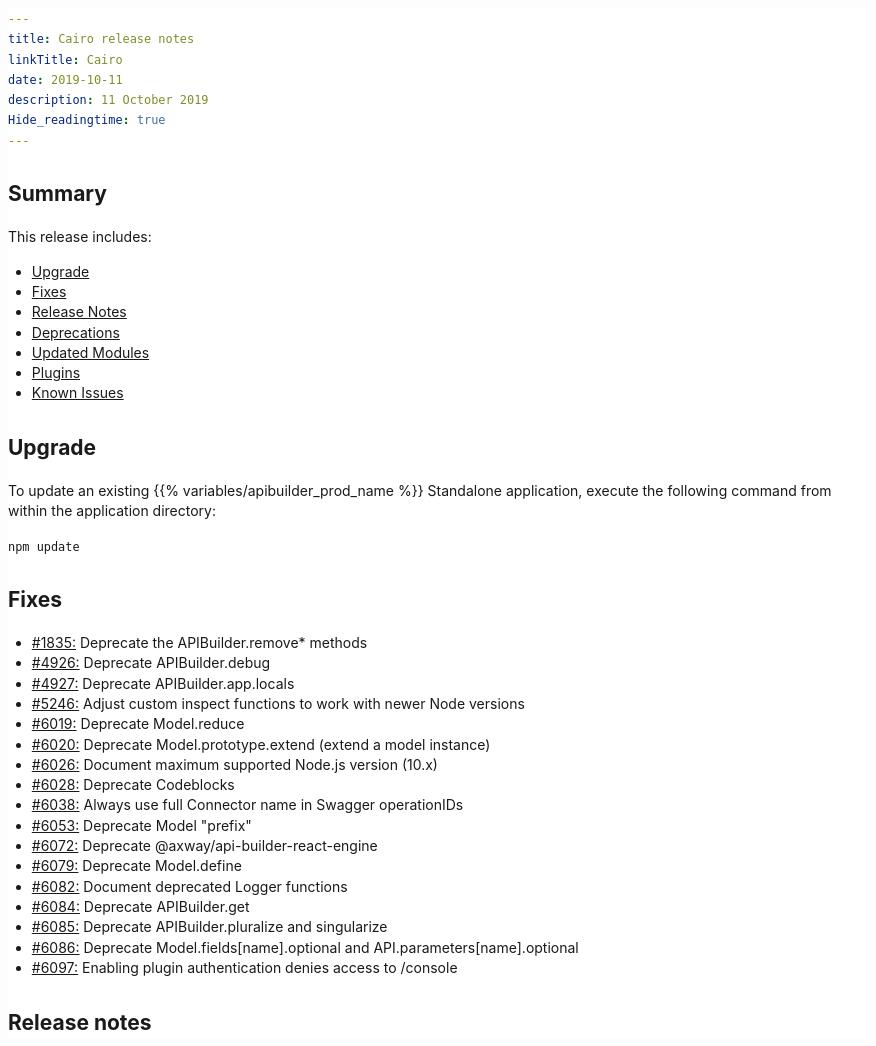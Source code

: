 ```yaml
---
title: Cairo release notes
linkTitle: Cairo
date: 2019-10-11
description: 11 October 2019
Hide_readingtime: true
---
```


## Summary

This release includes:

* [Upgrade](#upgrade)
* [Fixes](#fixes)
* [Release Notes](#release-notes)
* [Deprecations](#deprecations)
* [Updated Modules](#updated-modules)
* [Plugins](#updated-plugins)
* [Known Issues](#known-issues)

## Upgrade

To update an existing {{% variables/apibuilder_prod_name %}} Standalone application, execute the following command from within the application directory:

```bash
npm update
```

## Fixes

* [#1835:](#1835) Deprecate the APIBuilder.remove\* methods
* [#4926:](#4926) Deprecate APIBuilder.debug
* [#4927:](#4927) Deprecate APIBuilder.app.locals
* [#5246:](#5246) Adjust custom inspect functions to work with newer Node versions
* [#6019:](#6019) Deprecate Model.reduce
* [#6020:](#6020) Deprecate Model.prototype.extend (extend a model instance)
* [#6026:](#6026) Document maximum supported Node.js version (10.x)
* [#6028:](#6028) Deprecate Codeblocks
* [#6038:](#6038) Always use full Connector name in Swagger operationIDs
* [#6053:](#6053) Deprecate Model "prefix"
* [#6072:](#6072) Deprecate @axway/api-builder-react-engine
* [#6079:](#6079) Deprecate Model.define
* [#6082:](#6082) Document deprecated Logger functions
* [#6084:](#6084) Deprecate APIBuilder.get
* [#6085:](#6085) Deprecate APIBuilder.pluralize and singularize
* [#6086:](#6086) Deprecate Model.fields\[name\].optional and API.parameters\[name\].optional
* [#6097:](#6097) Enabling plugin authentication denies access to /console

## Release notes
